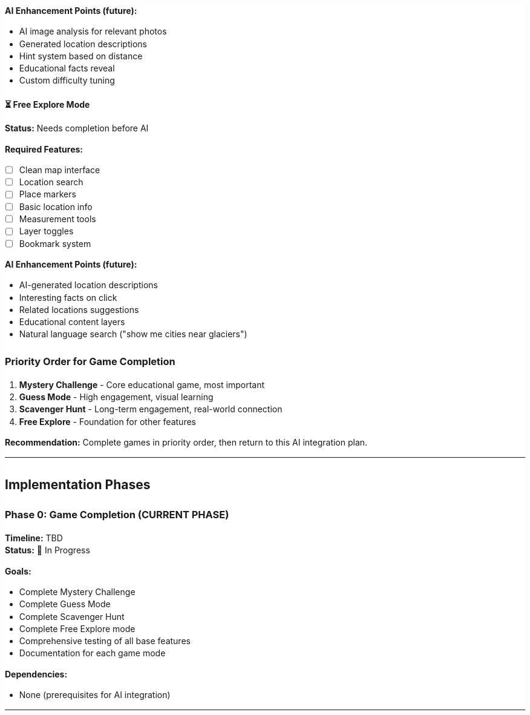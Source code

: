 **AI Enhancement Points (future):**
- AI image analysis for relevant photos
- Generated location descriptions
- Hint system based on distance
- Educational facts reveal
- Custom difficulty tuning

#### ⏳ Free Explore Mode
**Status:** Needs completion before AI

**Required Features:**
- [ ] Clean map interface
- [ ] Location search
- [ ] Place markers
- [ ] Basic location info
- [ ] Measurement tools
- [ ] Layer toggles
- [ ] Bookmark system

**AI Enhancement Points (future):**
- AI-generated location descriptions
- Interesting facts on click
- Related locations suggestions
- Educational content layers
- Natural language search ("show me cities near glaciers")

### Priority Order for Game Completion
1. **Mystery Challenge** - Core educational game, most important
2. **Guess Mode** - High engagement, visual learning
3. **Scavenger Hunt** - Long-term engagement, real-world connection
4. **Free Explore** - Foundation for other features

**Recommendation:** Complete games in priority order, then return to this AI integration plan.

---

## Implementation Phases

### Phase 0: Game Completion (CURRENT PHASE)
**Timeline:** TBD  
**Status:** 🔄 In Progress

**Goals:**
- Complete Mystery Challenge
- Complete Guess Mode
- Complete Scavenger Hunt
- Complete Free Explore mode
- Comprehensive testing of all base features
- Documentation for each game mode

**Dependencies:**
- None (prerequisites for AI integration)

---